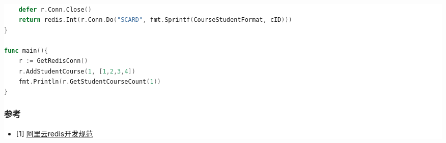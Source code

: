 ```go
	defer r.Conn.Close() 
	return redis.Int(r.Conn.Do("SCARD", fmt.Sprintf(CourseStudentFormat, cID)))
}

func main(){
	r := GetRedisConn()
	r.AddStudentCourse(1, [1,2,3,4])
	fmt.Println(r.GetStudentCourseCount(1))
}

```

### 参考

- [1] [阿里云redis开发规范](https://developer.aliyun.com/article/531067)
